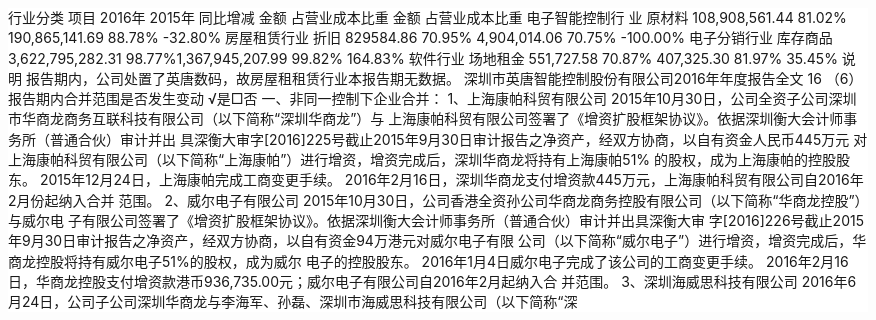 行业分类
项目
2016年
2015年
同比增减
金额
占营业成本比重
金额
占营业成本比重
电子智能控制行
业
原材料
108,908,561.44
81.02%
190,865,141.69
88.78%
-32.80%
房屋租赁行业
折旧
829584.86
70.95%
4,904,014.06
70.75%
-100.00%
电子分销行业
库存商品
3,622,795,282.31
98.77%1,367,945,207.99
99.82%
164.83%
软件行业
场地租金
551,727.58
70.87%
407,325.30
81.97%
35.45%
说明
报告期内，公司处置了英唐数码，故房屋租租赁行业本报告期无数据。
深圳市英唐智能控制股份有限公司2016年年度报告全文
16
（6）报告期内合并范围是否发生变动
√是□否
一、非同一控制下企业合并：
1、上海康帕科贸有限公司
2015年10月30日，公司全资子公司深圳市华商龙商务互联科技有限公司（以下简称“深圳华商龙”）与
上海康帕科贸有限公司签署了《增资扩股框架协议》。依据深圳衡大会计师事务所（普通合伙）审计并出
具深衡大审字[2016]225号截止2015年9月30日审计报告之净资产，经双方协商，以自有资金人民币445万元
对上海康帕科贸有限公司（以下简称“上海康帕”）进行增资，增资完成后，深圳华商龙将持有上海康帕51%
的股权，成为上海康帕的控股股东。
2015年12月24日，上海康帕完成工商变更手续。
2016年2月16日，深圳华商龙支付增资款445万元，上海康帕科贸有限公司自2016年2月份起纳入合并
范围。
2、威尔电子有限公司
2015年10月30日，公司香港全资孙公司华商龙商务控股有限公司（以下简称“华商龙控股”）与威尔电
子有限公司签署了《增资扩股框架协议》。依据深圳衡大会计师事务所（普通合伙）审计并出具深衡大审
字[2016]226号截止2015年9月30日审计报告之净资产，经双方协商，以自有资金94万港元对威尔电子有限
公司（以下简称“威尔电子”）进行增资，增资完成后，华商龙控股将持有威尔电子51%的股权，成为威尔
电子的控股股东。
2016年1月4日威尔电子完成了该公司的工商变更手续。
2016年2月16日，华商龙控股支付增资款港币936,735.00元；威尔电子有限公司自2016年2月起纳入合
并范围。
3、深圳海威思科技有限公司
2016年6月24日，公司子公司深圳华商龙与李海军、孙磊、深圳市海威思科技有限公司（以下简称“深